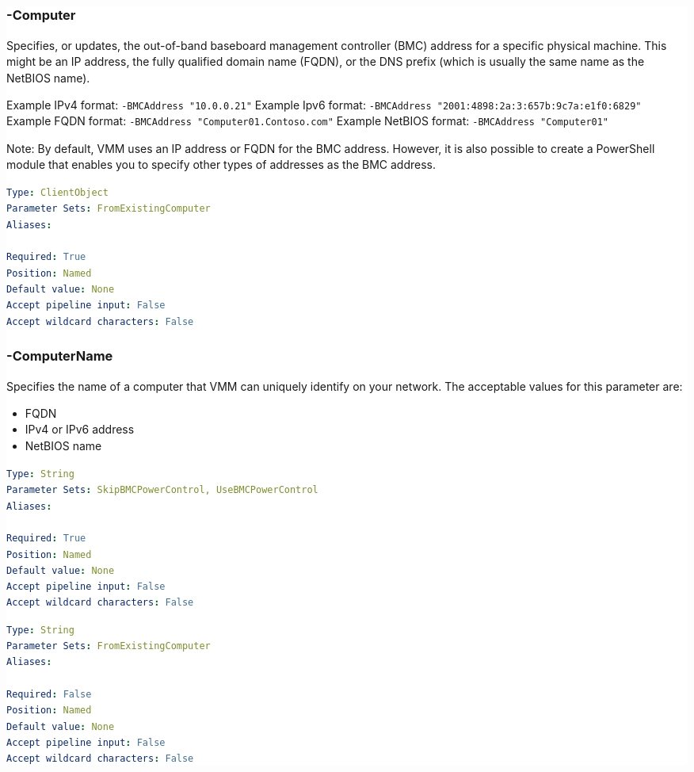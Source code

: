 ### -Computer
Specifies, or updates, the out-of-band baseboard management controller (BMC) address for a specific physical machine.
This might be an IP address, the fully qualified domain name (FQDN), or the DNS prefix (which is usually the same name as the NetBIOS name).

Example IPv4 format:       `-BMCAddress "10.0.0.21"`
Example Ipv6 format:       `-BMCAddress "2001:4898:2a:3:657b:9c7a:e1f0:6829"`
Example FQDN format:       `-BMCAddress "Computer01.Contoso.com"`
Example NetBIOS format:    `-BMCAddress "Computer01"`

Note: By default, VMM uses an IP address or FQDN for the BMC address.
However, it is also possible to create a PowerShell module that enables you to specify other types of addresses as the BMC address.

```yaml
Type: ClientObject
Parameter Sets: FromExistingComputer
Aliases: 

Required: True
Position: Named
Default value: None
Accept pipeline input: False
Accept wildcard characters: False
```

### -ComputerName
Specifies the name of a computer that VMM can uniquely identify on your network.
The acceptable values for this parameter are:

- FQDN
- IPv4 or IPv6 address
-  NetBIOS name

```yaml
Type: String
Parameter Sets: SkipBMCPowerControl, UseBMCPowerControl
Aliases: 

Required: True
Position: Named
Default value: None
Accept pipeline input: False
Accept wildcard characters: False
```

```yaml
Type: String
Parameter Sets: FromExistingComputer
Aliases: 

Required: False
Position: Named
Default value: None
Accept pipeline input: False
Accept wildcard characters: False
```
